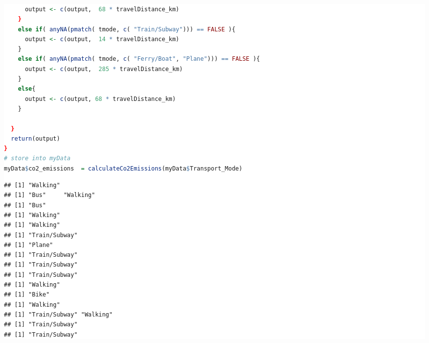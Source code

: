 ``` r
      output <- c(output,  68 * travelDistance_km)
    }
    else if( anyNA(pmatch( tmode, c( "Train/Subway"))) == FALSE ){
      output <- c(output,  14 * travelDistance_km)
    }
    else if( anyNA(pmatch( tmode, c( "Ferry/Boat", "Plane"))) == FALSE ){
      output <- c(output,  285 * travelDistance_km)
    }
    else{
      output <- c(output, 68 * travelDistance_km)
    }

  }
  return(output)
}
# store into myData
myData$co2_emissions  = calculateCo2Emissions(myData$Transport_Mode)
```

    ## [1] "Walking"
    ## [1] "Bus"     "Walking"
    ## [1] "Bus"
    ## [1] "Walking"
    ## [1] "Walking"
    ## [1] "Train/Subway"
    ## [1] "Plane"
    ## [1] "Train/Subway"
    ## [1] "Train/Subway"
    ## [1] "Train/Subway"
    ## [1] "Walking"
    ## [1] "Bike"
    ## [1] "Walking"
    ## [1] "Train/Subway" "Walking"     
    ## [1] "Train/Subway"
    ## [1] "Train/Subway"
